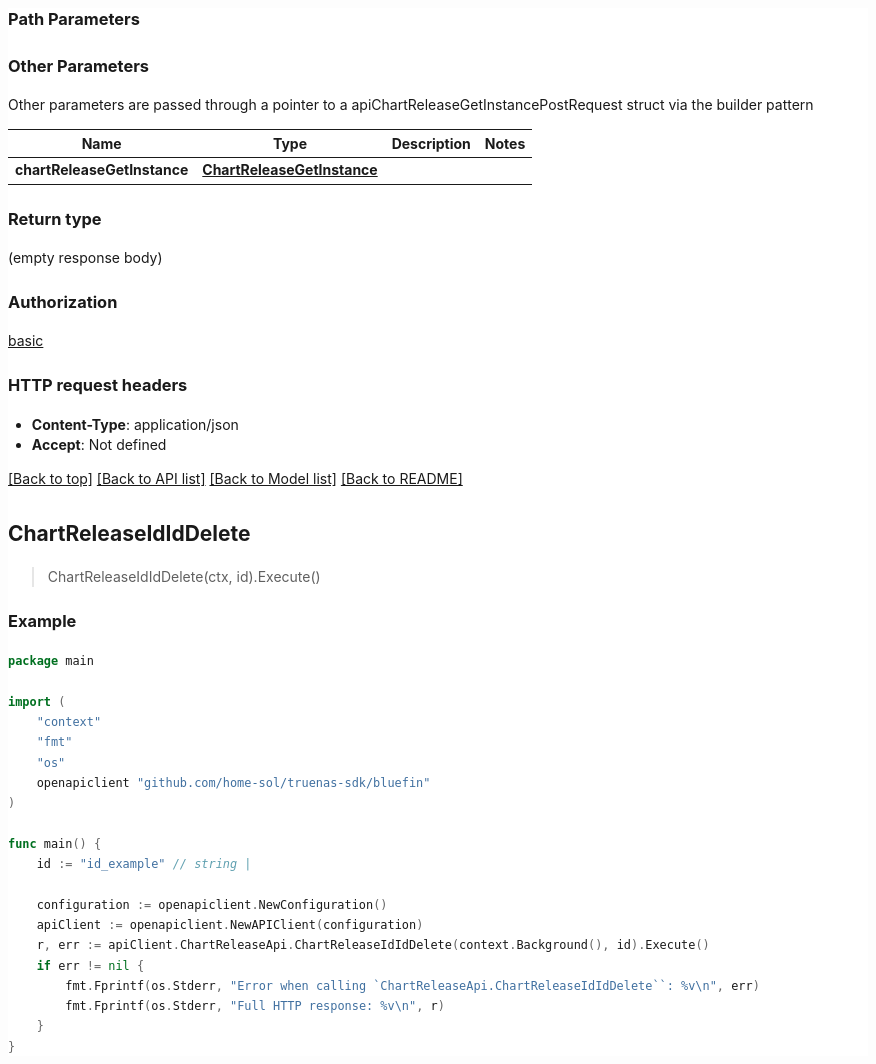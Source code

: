 ### Path Parameters



### Other Parameters

Other parameters are passed through a pointer to a apiChartReleaseGetInstancePostRequest struct via the builder pattern


Name | Type | Description  | Notes
------------- | ------------- | ------------- | -------------
 **chartReleaseGetInstance** | [**ChartReleaseGetInstance**](ChartReleaseGetInstance.md) |  | 

### Return type

 (empty response body)

### Authorization

[basic](../README.md#basic)

### HTTP request headers

- **Content-Type**: application/json
- **Accept**: Not defined

[[Back to top]](#) [[Back to API list]](../README.md#documentation-for-api-endpoints)
[[Back to Model list]](../README.md#documentation-for-models)
[[Back to README]](../README.md)


## ChartReleaseIdIdDelete

> ChartReleaseIdIdDelete(ctx, id).Execute()





### Example

```go
package main

import (
    "context"
    "fmt"
    "os"
    openapiclient "github.com/home-sol/truenas-sdk/bluefin"
)

func main() {
    id := "id_example" // string | 

    configuration := openapiclient.NewConfiguration()
    apiClient := openapiclient.NewAPIClient(configuration)
    r, err := apiClient.ChartReleaseApi.ChartReleaseIdIdDelete(context.Background(), id).Execute()
    if err != nil {
        fmt.Fprintf(os.Stderr, "Error when calling `ChartReleaseApi.ChartReleaseIdIdDelete``: %v\n", err)
        fmt.Fprintf(os.Stderr, "Full HTTP response: %v\n", r)
    }
}
```
